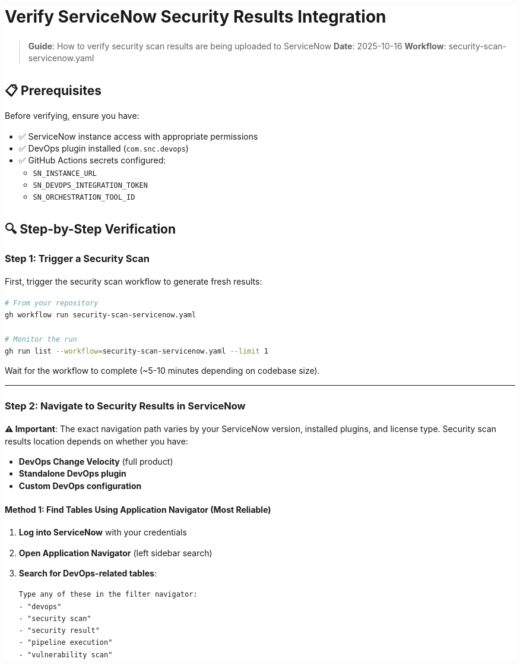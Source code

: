 # Verify ServiceNow Security Results Integration

> **Guide**: How to verify security scan results are being uploaded to ServiceNow
> **Date**: 2025-10-16
> **Workflow**: security-scan-servicenow.yaml

## 📋 Prerequisites

Before verifying, ensure you have:
- ✅ ServiceNow instance access with appropriate permissions
- ✅ DevOps plugin installed (`com.snc.devops`)
- ✅ GitHub Actions secrets configured:
  - `SN_INSTANCE_URL`
  - `SN_DEVOPS_INTEGRATION_TOKEN`
  - `SN_ORCHESTRATION_TOOL_ID`

## 🔍 Step-by-Step Verification

### Step 1: Trigger a Security Scan

First, trigger the security scan workflow to generate fresh results:

```bash
# From your repository
gh workflow run security-scan-servicenow.yaml

# Monitor the run
gh run list --workflow=security-scan-servicenow.yaml --limit 1
```

Wait for the workflow to complete (~5-10 minutes depending on codebase size).

---

### Step 2: Navigate to Security Results in ServiceNow

**⚠️ Important**: The exact navigation path varies by your ServiceNow version, installed plugins, and license type. Security scan results location depends on whether you have:
- **DevOps Change Velocity** (full product)
- **Standalone DevOps plugin**
- **Custom DevOps configuration**

#### Method 1: Find Tables Using Application Navigator (Most Reliable)

1. **Log into ServiceNow** with your credentials

2. **Open Application Navigator** (left sidebar search)

3. **Search for DevOps-related tables**:
   ```
   Type any of these in the filter navigator:
   - "devops"
   - "security scan"
   - "security result"
   - "pipeline execution"
   - "vulnerability scan"
   ```
